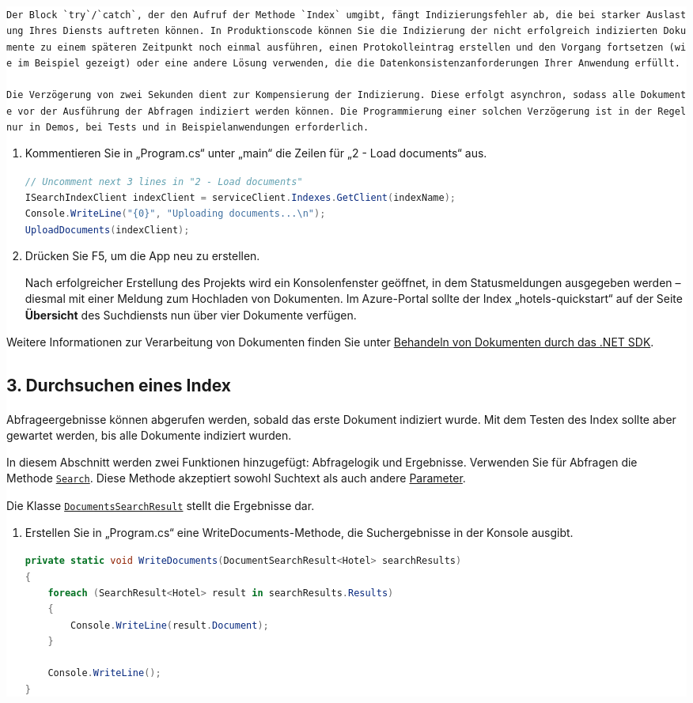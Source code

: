     Der Block `try`/`catch`, der den Aufruf der Methode `Index` umgibt, fängt Indizierungsfehler ab, die bei starker Auslastung Ihres Diensts auftreten können. In Produktionscode können Sie die Indizierung der nicht erfolgreich indizierten Dokumente zu einem späteren Zeitpunkt noch einmal ausführen, einen Protokolleintrag erstellen und den Vorgang fortsetzen (wie im Beispiel gezeigt) oder eine andere Lösung verwenden, die die Datenkonsistenzanforderungen Ihrer Anwendung erfüllt.

    Die Verzögerung von zwei Sekunden dient zur Kompensierung der Indizierung. Diese erfolgt asynchron, sodass alle Dokumente vor der Ausführung der Abfragen indiziert werden können. Die Programmierung einer solchen Verzögerung ist in der Regel nur in Demos, bei Tests und in Beispielanwendungen erforderlich.

1. Kommentieren Sie in „Program.cs“ unter „main“ die Zeilen für „2 - Load documents“ aus. 

    ```csharp
    // Uncomment next 3 lines in "2 - Load documents"
    ISearchIndexClient indexClient = serviceClient.Indexes.GetClient(indexName);
    Console.WriteLine("{0}", "Uploading documents...\n");
    UploadDocuments(indexClient);
    ```
1. Drücken Sie F5, um die App neu zu erstellen. 

    Nach erfolgreicher Erstellung des Projekts wird ein Konsolenfenster geöffnet, in dem Statusmeldungen ausgegeben werden – diesmal mit einer Meldung zum Hochladen von Dokumenten. Im Azure-Portal sollte der Index „hotels-quickstart“ auf der Seite **Übersicht** des Suchdiensts nun über vier Dokumente verfügen.

Weitere Informationen zur Verarbeitung von Dokumenten finden Sie unter [Behandeln von Dokumenten durch das .NET SDK](search-howto-dotnet-sdk-v10.md#how-dotnet-handles-documents).

## <a name="3---search-an-index"></a>3\. Durchsuchen eines Index

Abfrageergebnisse können abgerufen werden, sobald das erste Dokument indiziert wurde. Mit dem Testen des Index sollte aber gewartet werden, bis alle Dokumente indiziert wurden. 

In diesem Abschnitt werden zwei Funktionen hinzugefügt: Abfragelogik und Ergebnisse. Verwenden Sie für Abfragen die Methode [`Search`](/dotnet/api/microsoft.azure.search.documentsoperationsextensions.search). Diese Methode akzeptiert sowohl Suchtext als auch andere [Parameter](/dotnet/api/microsoft.azure.search.models.searchparameters). 

Die Klasse [`DocumentsSearchResult`](/dotnet/api/microsoft.azure.search.models.documentsearchresult-1) stellt die Ergebnisse dar.


1. Erstellen Sie in „Program.cs“ eine WriteDocuments-Methode, die Suchergebnisse in der Konsole ausgibt.

    ```csharp
    private static void WriteDocuments(DocumentSearchResult<Hotel> searchResults)
    {
        foreach (SearchResult<Hotel> result in searchResults.Results)
        {
            Console.WriteLine(result.Document);
        }

        Console.WriteLine();
    }
    ```
